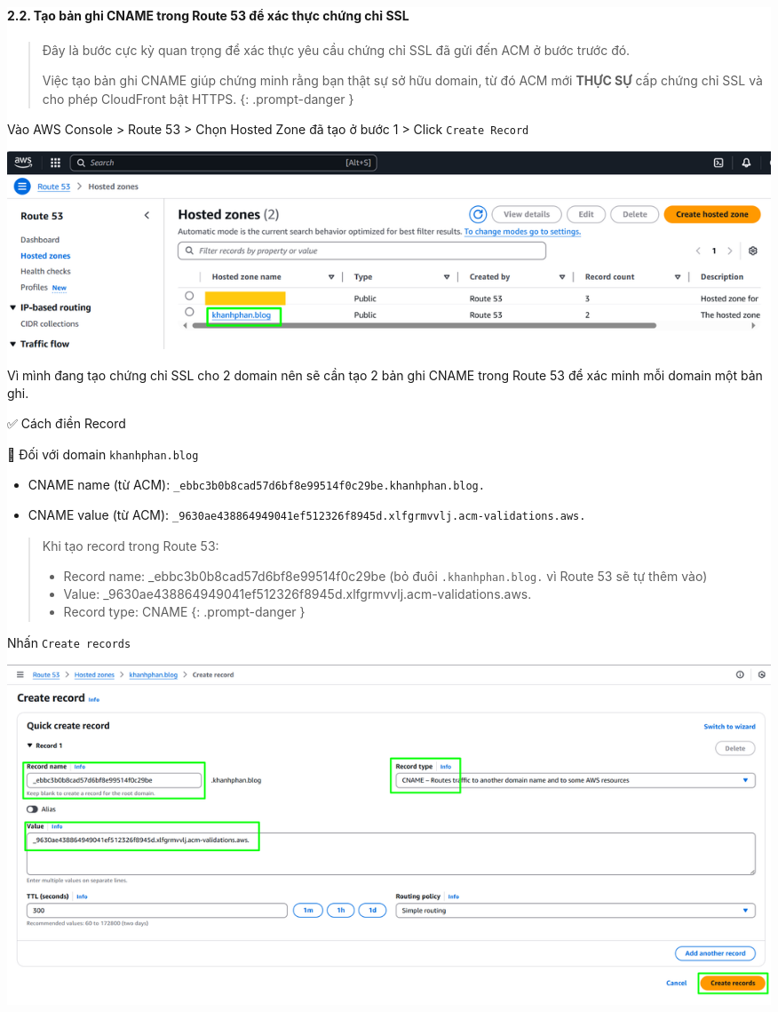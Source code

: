 
#### 2.2. Tạo bản ghi CNAME trong Route 53 để xác thực chứng chỉ SSL

> Đây là bước cực kỳ quan trọng để xác thực yêu cầu chứng chỉ SSL đã gửi đến ACM ở bước trước đó.
> 
> Việc tạo bản ghi CNAME giúp chứng minh rằng bạn thật sự sở hữu domain, từ đó ACM mới **THỰC SỰ** cấp chứng chỉ SSL và cho phép CloudFront bật HTTPS.
{: .prompt-danger }

Vào AWS Console > Route 53 > Chọn Hosted Zone đã tạo ở bước 1 > Click `Create Record`

![Image](images/23.png)

Vì mình đang tạo chứng chỉ SSL cho 2 domain nên sẽ cần tạo 2 bản ghi CNAME trong Route 53 để xác minh mỗi domain một bản ghi.

✅ Cách điền Record

📌 Đối với domain `khanhphan.blog`

+ CNAME name (từ ACM): `_ebbc3b0b8cad57d6bf8e99514f0c29be.khanhphan.blog.`

+ CNAME value (từ ACM): `_9630ae438864949041ef512326f8945d.xlfgrmvvlj.acm-validations.aws.`

>Khi tạo record trong Route 53:
>+ Record name: _ebbc3b0b8cad57d6bf8e99514f0c29be (bỏ đuôi `.khanhphan.blog.` vì Route 53 sẽ tự thêm vào)
>+ Value: _9630ae438864949041ef512326f8945d.xlfgrmvvlj.acm-validations.aws.
>+ Record type: CNAME
{: .prompt-danger }

Nhấn `Create records`

![Image](images/27.png)
